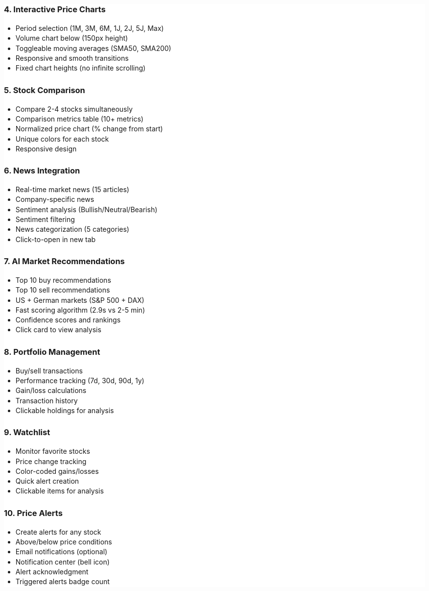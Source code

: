 ### 4. Interactive Price Charts
- Period selection (1M, 3M, 6M, 1J, 2J, 5J, Max)
- Volume chart below (150px height)
- Toggleable moving averages (SMA50, SMA200)
- Responsive and smooth transitions
- Fixed chart heights (no infinite scrolling)

### 5. Stock Comparison
- Compare 2-4 stocks simultaneously
- Comparison metrics table (10+ metrics)
- Normalized price chart (% change from start)
- Unique colors for each stock
- Responsive design

### 6. News Integration
- Real-time market news (15 articles)
- Company-specific news
- Sentiment analysis (Bullish/Neutral/Bearish)
- Sentiment filtering
- News categorization (5 categories)
- Click-to-open in new tab

### 7. AI Market Recommendations
- Top 10 buy recommendations
- Top 10 sell recommendations
- US + German markets (S&P 500 + DAX)
- Fast scoring algorithm (2.9s vs 2-5 min)
- Confidence scores and rankings
- Click card to view analysis

### 8. Portfolio Management
- Buy/sell transactions
- Performance tracking (7d, 30d, 90d, 1y)
- Gain/loss calculations
- Transaction history
- Clickable holdings for analysis

### 9. Watchlist
- Monitor favorite stocks
- Price change tracking
- Color-coded gains/losses
- Quick alert creation
- Clickable items for analysis

### 10. Price Alerts
- Create alerts for any stock
- Above/below price conditions
- Email notifications (optional)
- Notification center (bell icon)
- Alert acknowledgment
- Triggered alerts badge count
